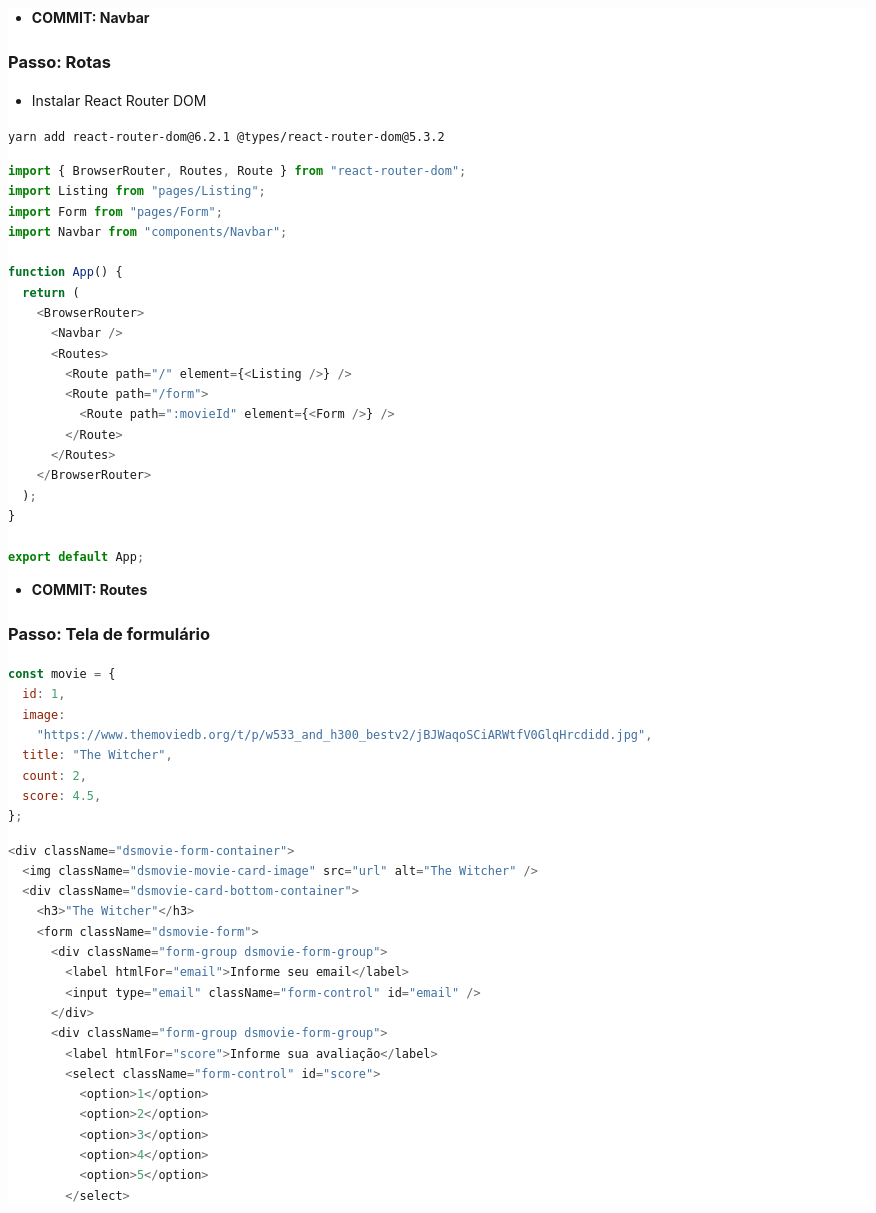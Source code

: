 
- **COMMIT: Navbar**

### Passo: Rotas

- Instalar React Router DOM

```
yarn add react-router-dom@6.2.1 @types/react-router-dom@5.3.2
```

```js
import { BrowserRouter, Routes, Route } from "react-router-dom";
import Listing from "pages/Listing";
import Form from "pages/Form";
import Navbar from "components/Navbar";

function App() {
  return (
    <BrowserRouter>
      <Navbar />
      <Routes>
        <Route path="/" element={<Listing />} />
        <Route path="/form">
          <Route path=":movieId" element={<Form />} />
        </Route>
      </Routes>
    </BrowserRouter>
  );
}

export default App;
```

- **COMMIT: Routes**

### Passo: Tela de formulário

```js
const movie = {
  id: 1,
  image:
    "https://www.themoviedb.org/t/p/w533_and_h300_bestv2/jBJWaqoSCiARWtfV0GlqHrcdidd.jpg",
  title: "The Witcher",
  count: 2,
  score: 4.5,
};
```

```js
<div className="dsmovie-form-container">
  <img className="dsmovie-movie-card-image" src="url" alt="The Witcher" />
  <div className="dsmovie-card-bottom-container">
    <h3>"The Witcher"</h3>
    <form className="dsmovie-form">
      <div className="form-group dsmovie-form-group">
        <label htmlFor="email">Informe seu email</label>
        <input type="email" className="form-control" id="email" />
      </div>
      <div className="form-group dsmovie-form-group">
        <label htmlFor="score">Informe sua avaliação</label>
        <select className="form-control" id="score">
          <option>1</option>
          <option>2</option>
          <option>3</option>
          <option>4</option>
          <option>5</option>
        </select>
```